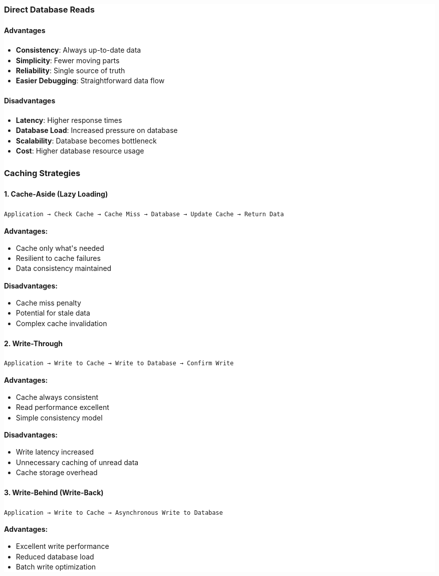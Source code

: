 ### Direct Database Reads

#### Advantages
- **Consistency**: Always up-to-date data
- **Simplicity**: Fewer moving parts
- **Reliability**: Single source of truth
- **Easier Debugging**: Straightforward data flow

#### Disadvantages
- **Latency**: Higher response times
- **Database Load**: Increased pressure on database
- **Scalability**: Database becomes bottleneck
- **Cost**: Higher database resource usage

### Caching Strategies

#### 1. Cache-Aside (Lazy Loading)
```
Application → Check Cache → Cache Miss → Database → Update Cache → Return Data
```

**Advantages:**
- Cache only what's needed
- Resilient to cache failures
- Data consistency maintained

**Disadvantages:**
- Cache miss penalty
- Potential for stale data
- Complex cache invalidation

#### 2. Write-Through
```
Application → Write to Cache → Write to Database → Confirm Write
```

**Advantages:**
- Cache always consistent
- Read performance excellent
- Simple consistency model

**Disadvantages:**
- Write latency increased
- Unnecessary caching of unread data
- Cache storage overhead

#### 3. Write-Behind (Write-Back)
```
Application → Write to Cache → Asynchronous Write to Database
```

**Advantages:**
- Excellent write performance
- Reduced database load
- Batch write optimization
